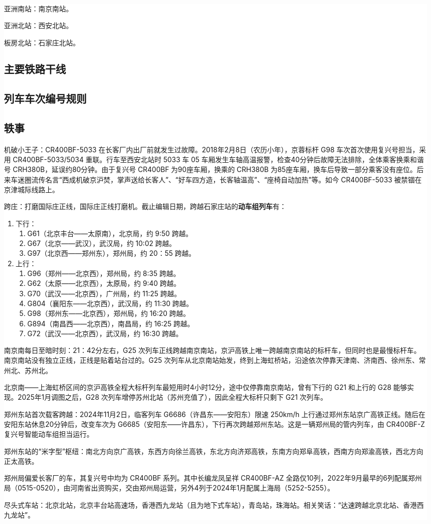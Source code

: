 亚洲南站：南京南站。

亚洲北站：西安北站。

板房北站：石家庄北站。


## 主要铁路干线


## 列车车次编号规则


## 轶事

机破小王子：CR400BF-5033 在长客厂内出厂前就发生过故障。2018年2月8日（农历小年），京蓉标杆 G98 车次首次使用复兴号担当，采用 CR400BF-5033/5034 重联。行车至西安北站时 5033 车 05 车厢发生车轴高温报警，检查40分钟后故障无法排除，全体乘客换乘和谐号 CRH380B，延误约80分钟。由于复兴号 CR400BF 为90座车厢，换乘的 CRH380B 为85座车厢，换车后导致一部分乘客没有座位。后来车迷圈流传名言“西成机破京沪焚，掌声送给长客人”、“好车四方造，长客轴温高”、“座椅自动加热”等。如今 CR400BF-5033 被禁锢在京津城际线路上。

跨庄：打磨国际庄正线，国际庄正线打磨机。截止编辑日期，跨越石家庄站的**动车组列车**有：

1.  下行：
    1.  G61（北京丰台——太原南），北京局，约 9:50 跨越。
    2.  G67（北京——武汉），武汉局，约 10:02 跨越。
    3.  G97（北京西——郑州东），郑州局，约 20：55 跨越。
2.  上行：
    1.  G96（郑州——北京西），郑州局，约 8:35 跨越。
    2.  G62（太原——北京西），太原局，约 9:40 跨越。
    3.  G70（武汉——北京西），广州局，约 11:25 跨越。
    4.  G804（襄阳东——北京西），武汉局，约 11:30 跨越。
    5.  G98（郑州东——北京西），郑州局，约 16:20 跨越。
    6.  G894（南昌西——北京西），南昌局，约 16:25 跨越。
    7.  G72（武汉——北京西），武汉局，约 16:30 跨越。

南京南每日至暗时刻：21：42分左右，G25 次列车正线跨越南京南站，京沪高铁上唯一跨越南京南站的标杆车，但同时也是最慢标杆车。南京南站没有独立正线，正线是贴着站台过的。G25 次列车从北京南站始发，终到上海虹桥站，沿途依次停靠天津南、济南西、徐州东、常州北、苏州北。

北京南——上海虹桥区间的京沪高铁全程大标杆列车最短用时4小时12分，途中仅停靠南京南站，曾有下行的 G21 和上行的 G28 能够实现。2025年1月调图之后，G28 次列车增停苏州北站（苏州充值了），因此全程大标杆只剩下 G21 次列车。

郑州东站首次载客跨越：2024年11月2日，临客列车 G6686（许昌东——安阳东）限速 250km/h 上行通过郑州东站京广高铁正线。随后在安阳东站休息20分钟后，改变车次为 G6685（安阳东——许昌东），下行再次跨越郑州东站。这是一辆郑州局的管内列车，由 CR400BF-Z 复兴号智能动车组担当运行。

郑州东站的“米字型”枢纽：南北方向京广高铁，东西方向徐兰高铁，东北方向济郑高铁，东南方向郑阜高铁，西南方向郑渝高铁，西北方向正太高铁。

郑州局偏爱长客厂的车，其复兴号中均为 CR400BF 系列。其中长编龙凤呈祥 CR400BF-AZ 全路仅10列，2022年9月最早的6列配属郑州局（0515-0520），由河南省出资购买，交由郑州局运营，另外4列于2024年1月配属上海局（5252-5255）。

尽头式车站：北京北站，北京丰台站高速场，香港西九龙站（且为地下式车站），青岛站，珠海站。相关笑话：“达速跨越北京北站、香港西九龙站”。